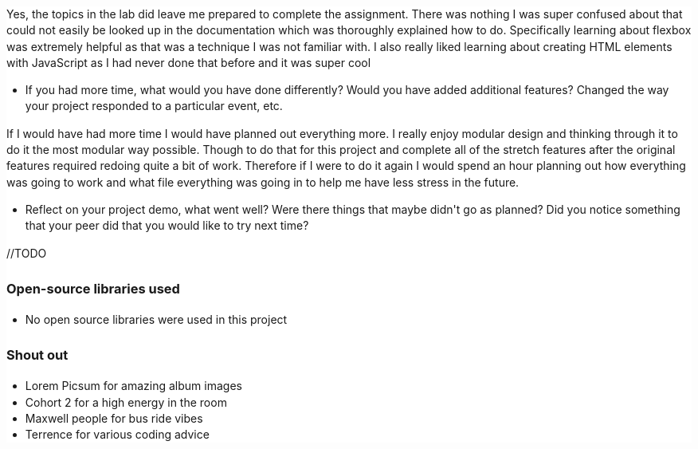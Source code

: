 Yes, the topics in the lab did leave me prepared to complete the assignment. There was nothing I was super confused about that could not easily be looked up in the documentation which was thoroughly explained how to do. Specifically learning about flexbox was extremely helpful as that was a technique I was not familiar with. I also really liked learning about creating HTML elements with JavaScript as I had never done that before and it was super cool 

* If you had more time, what would you have done differently? Would you have added additional features? Changed the way your project responded to a particular event, etc.
  
If I would have had more time I would have planned out everything more. I really enjoy modular design and thinking through it to do it the most modular way possible. Though to do that for this project and complete all of the stretch features after the original features required redoing quite a bit of work. Therefore if I were to do it again I would spend an hour planning out how everything was going to work and what file everything was going in to help me have less stress in the future.

* Reflect on your project demo, what went well? Were there things that maybe didn't go as planned? Did you notice something that your peer did that you would like to try next time?

//TODO
### Open-source libraries used

- No open source libraries were used in this project

### Shout out
+ Lorem Picsum for amazing album images
+ Cohort 2 for a high energy in the room
+ Maxwell people for bus ride vibes
+ Terrence for various coding advice 